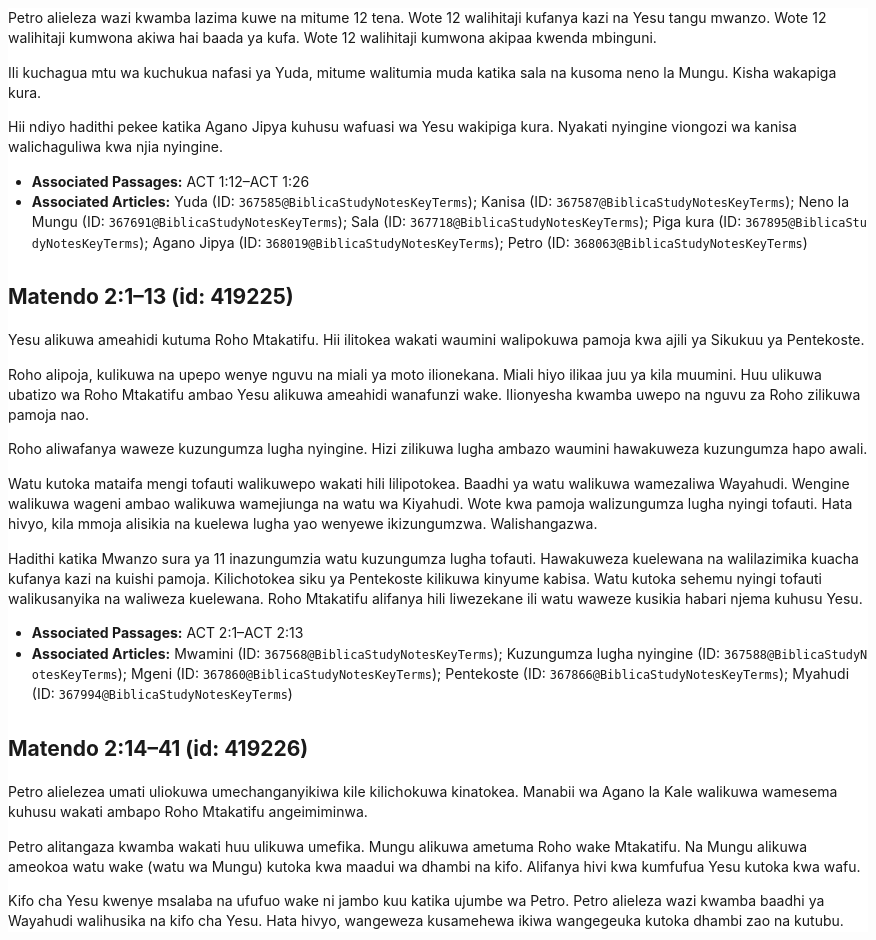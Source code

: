 Petro alieleza wazi kwamba lazima kuwe na mitume 12 tena. Wote 12 walihitaji kufanya kazi na Yesu tangu mwanzo. Wote 12 walihitaji kumwona akiwa hai baada ya kufa. Wote 12 walihitaji kumwona akipaa kwenda mbinguni.

Ili kuchagua mtu wa kuchukua nafasi ya Yuda, mitume walitumia muda katika sala na kusoma neno la Mungu. Kisha wakapiga kura.

Hii ndiyo hadithi pekee katika Agano Jipya kuhusu wafuasi wa Yesu wakipiga kura. Nyakati nyingine viongozi wa kanisa walichaguliwa kwa njia nyingine.

* **Associated Passages:** ACT 1:12–ACT 1:26
* **Associated Articles:** Yuda (ID: `367585@BiblicaStudyNotesKeyTerms`); Kanisa (ID: `367587@BiblicaStudyNotesKeyTerms`); Neno la Mungu (ID: `367691@BiblicaStudyNotesKeyTerms`); Sala (ID: `367718@BiblicaStudyNotesKeyTerms`); Piga kura (ID: `367895@BiblicaStudyNotesKeyTerms`); Agano Jipya (ID: `368019@BiblicaStudyNotesKeyTerms`); Petro (ID: `368063@BiblicaStudyNotesKeyTerms`)

## Matendo 2:1–13 (id: 419225)

Yesu alikuwa ameahidi kutuma Roho Mtakatifu. Hii ilitokea wakati waumini walipokuwa pamoja kwa ajili ya Sikukuu ya Pentekoste.

Roho alipoja, kulikuwa na upepo wenye nguvu na miali ya moto ilionekana. Miali hiyo ilikaa juu ya kila muumini. Huu ulikuwa ubatizo wa Roho Mtakatifu ambao Yesu alikuwa ameahidi wanafunzi wake. Ilionyesha kwamba uwepo na nguvu za Roho zilikuwa pamoja nao.

Roho aliwafanya waweze kuzungumza lugha nyingine. Hizi zilikuwa lugha ambazo waumini hawakuweza kuzungumza hapo awali.

Watu kutoka mataifa mengi tofauti walikuwepo wakati hili lilipotokea. Baadhi ya watu walikuwa wamezaliwa Wayahudi. Wengine walikuwa wageni ambao walikuwa wamejiunga na watu wa Kiyahudi. Wote kwa pamoja walizungumza lugha nyingi tofauti. Hata hivyo, kila mmoja alisikia na kuelewa lugha yao wenyewe ikizungumzwa. Walishangazwa.

Hadithi katika Mwanzo sura ya 11 inazungumzia watu kuzungumza lugha tofauti. Hawakuweza kuelewana na walilazimika kuacha kufanya kazi na kuishi pamoja. Kilichotokea siku ya Pentekoste kilikuwa kinyume kabisa. Watu kutoka sehemu nyingi tofauti walikusanyika na waliweza kuelewana. Roho Mtakatifu alifanya hili liwezekane ili watu waweze kusikia habari njema kuhusu Yesu.

* **Associated Passages:** ACT 2:1–ACT 2:13
* **Associated Articles:** Mwamini (ID: `367568@BiblicaStudyNotesKeyTerms`); Kuzungumza lugha nyingine (ID: `367588@BiblicaStudyNotesKeyTerms`); Mgeni (ID: `367860@BiblicaStudyNotesKeyTerms`); Pentekoste (ID: `367866@BiblicaStudyNotesKeyTerms`); Myahudi (ID: `367994@BiblicaStudyNotesKeyTerms`)

## Matendo 2:14–41 (id: 419226)

Petro alielezea umati uliokuwa umechanganyikiwa kile kilichokuwa kinatokea. Manabii wa Agano la Kale walikuwa wamesema kuhusu wakati ambapo Roho Mtakatifu angeimiminwa.

Petro alitangaza kwamba wakati huu ulikuwa umefika. Mungu alikuwa ametuma Roho wake Mtakatifu. Na Mungu alikuwa ameokoa watu wake (watu wa Mungu) kutoka kwa maadui wa dhambi na kifo. Alifanya hivi kwa kumfufua Yesu kutoka kwa wafu.

Kifo cha Yesu kwenye msalaba na ufufuo wake ni jambo kuu katika ujumbe wa Petro. Petro alieleza wazi kwamba baadhi ya Wayahudi walihusika na kifo cha Yesu. Hata hivyo, wangeweza kusamehewa ikiwa wangegeuka kutoka dhambi zao na kutubu.
